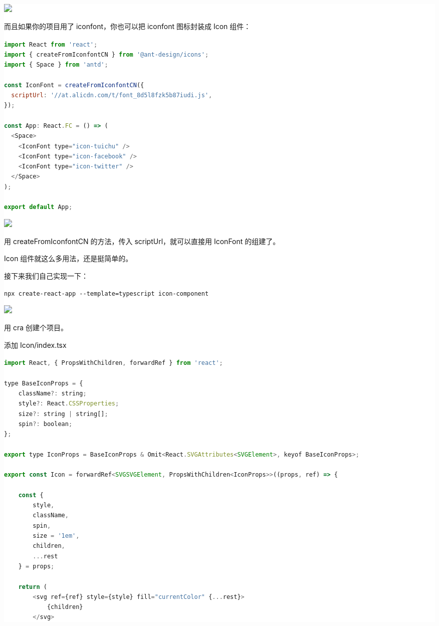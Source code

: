 ![](https://p9-juejin.byteimg.com/tos-cn-i-k3u1fbpfcp/130b1274ee384491ab57cefe6a346429~tplv-k3u1fbpfcp-jj-mark:0:0:0:0:q75.image#?w=50&h=50&s=3797&e=png&b=ffffff)

而且如果你的项目用了 iconfont，你也可以把 iconfont 图标封装成 Icon 组件：

```javascript
import React from 'react';
import { createFromIconfontCN } from '@ant-design/icons';
import { Space } from 'antd';

const IconFont = createFromIconfontCN({
  scriptUrl: '//at.alicdn.com/t/font_8d5l8fzk5b87iudi.js',
});

const App: React.FC = () => (
  <Space>
    <IconFont type="icon-tuichu" />
    <IconFont type="icon-facebook" />
    <IconFont type="icon-twitter" />
  </Space>
);

export default App;
```
![](https://p9-juejin.byteimg.com/tos-cn-i-k3u1fbpfcp/c38487f2300f48a3b48cbfe8d41812d5~tplv-k3u1fbpfcp-jj-mark:0:0:0:0:q75.image#?w=152&h=72&s=4493&e=png&b=fefefe)

用 createFromIconfontCN 的方法，传入 scriptUrl，就可以直接用 IconFont 的组建了。

Icon 组件就这么多用法，还是挺简单的。

接下来我们自己实现一下：

```shell
npx create-react-app --template=typescript icon-component
```
![](https://p1-juejin.byteimg.com/tos-cn-i-k3u1fbpfcp/2411326ed9404793a21cb4e4e7e16c04~tplv-k3u1fbpfcp-jj-mark:0:0:0:0:q75.image#?w=1120&h=306&s=53722&e=png&b=010101)

用 cra 创建个项目。

添加 Icon/index.tsx

```javascript
import React, { PropsWithChildren, forwardRef } from 'react';

type BaseIconProps = {
    className?: string;
    style?: React.CSSProperties;
    size?: string | string[];
    spin?: boolean;
};

export type IconProps = BaseIconProps & Omit<React.SVGAttributes<SVGElement>, keyof BaseIconProps>;

export const Icon = forwardRef<SVGSVGElement, PropsWithChildren<IconProps>>((props, ref) => {
    
    const { 
        style,
        className, 
        spin, 
        size = '1em',
        children,
        ...rest 
    } = props;

    return (
        <svg ref={ref} style={style} fill="currentColor" {...rest}>
            {children}
        </svg>
```